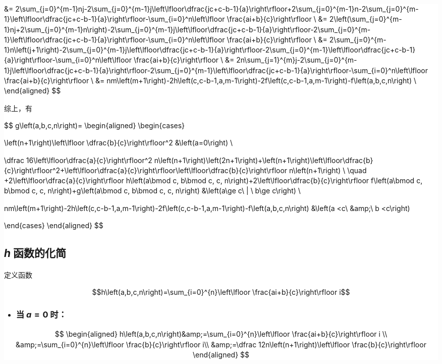 &amp;= 2\sum_{j=0}^{m-1}nj-2\sum_{j=0}^{m-1}j\left\lfloor\dfrac{jc+c-b-1}{a}\right\rfloor+2\sum_{j=0}^{m-1}n-2\sum_{j=0}^{m-1}\left\lfloor\dfrac{jc+c-b-1}{a}\right\rfloor-\sum_{i=0}^n\left\lfloor \frac{ai+b}{c}\right\rfloor \\
&amp;= 2\left(\sum_{j=0}^{m-1}nj+2\sum_{j=0}^{m-1}n\right)-2\sum_{j=0}^{m-1}j\left\lfloor\dfrac{jc+c-b-1}{a}\right\rfloor-2\sum_{j=0}^{m-1}\left\lfloor\dfrac{jc+c-b-1}{a}\right\rfloor-\sum_{i=0}^n\left\lfloor \frac{ai+b}{c}\right\rfloor \\
&amp;= 2\sum_{j=0}^{m-1}n\left(j+1\right)-2\sum_{j=0}^{m-1}j\left\lfloor\dfrac{jc+c-b-1}{a}\right\rfloor-2\sum_{j=0}^{m-1}\left\lfloor\dfrac{jc+c-b-1}{a}\right\rfloor-\sum_{i=0}^n\left\lfloor \frac{ai+b}{c}\right\rfloor \\
&amp;= 2n\sum_{j=1}^{m}j-2\sum_{j=0}^{m-1}j\left\lfloor\dfrac{jc+c-b-1}{a}\right\rfloor-2\sum_{j=0}^{m-1}\left\lfloor\dfrac{jc+c-b-1}{a}\right\rfloor-\sum_{i=0}^n\left\lfloor \frac{ai+b}{c}\right\rfloor \\
&amp;= nm\left(m+1\right)-2h\left(c,c-b-1,a,m-1\right)-2f\left(c,c-b-1,a,m-1\right)-f\left(a,b,c,n\right) \\
\end{aligned}
$$

综上，有

$$
g\left(a,b,c,n\right)=
\begin{aligned}
\begin{cases}

\left(n+1\right)\left\lfloor \dfrac{b}{c}\right\rfloor^2 &amp;\left(a=0\right) \\

\dfrac 16\left\lfloor\dfrac{a}{c}\right\rfloor^2 n\left(n+1\right)\left(2n+1\right)+\left(n+1\right)\left\lfloor\dfrac{b}{c}\right\rfloor^2+\left\lfloor\dfrac{a}{c}\right\rfloor\left\lfloor\dfrac{b}{c}\right\rfloor n\left(n+1\right) \\
\quad +2\left\lfloor\dfrac{a}{c}\right\rfloor h\left(a\bmod c, b\bmod c, c, n\right)+2\left\lfloor\dfrac{b}{c}\right\rfloor f\left(a\bmod c, b\bmod c, c, n\right)+g\left(a\bmod c, b\bmod c, c, n\right) &amp;\left(a\ge c\ | \ b\ge c\right) \\

nm\left(m+1\right)-2h\left(c,c-b-1,a,m-1\right)-2f\left(c,c-b-1,a,m-1\right)-f\left(a,b,c,n\right) &amp;\left(a &lt;c\ \&amp;\ b &lt;c\right)

\end{cases}
\end{aligned}
$$

## $h$ 函数的化简

定义函数 

$$h\left(a,b,c,n\right)=\sum_{i=0}^{n}\left\lfloor \frac{ai+b}{c}\right\rfloor i$$

- ### 当 $a=0$ 时：

$$
\begin{aligned}
h\left(a,b,c,n\right)&amp;=\sum_{i=0}^{n}\left\lfloor \frac{ai+b}{c}\right\rfloor i \\ 
&amp;=\sum_{i=0}^{n}\left\lfloor \frac{b}{c}\right\rfloor i\\ 
&amp;=\dfrac 12n\left(n+1\right)\left\lfloor \frac{b}{c}\right\rfloor
\end{aligned}
$$
